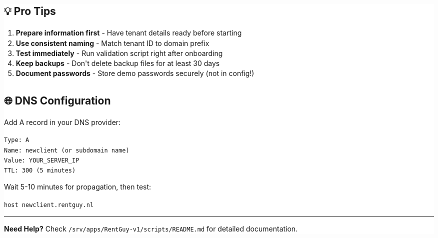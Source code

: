 ## 💡 Pro Tips

1. **Prepare information first** - Have tenant details ready before starting
2. **Use consistent naming** - Match tenant ID to domain prefix
3. **Test immediately** - Run validation script right after onboarding
4. **Keep backups** - Don't delete backup files for at least 30 days
5. **Document passwords** - Store demo passwords securely (not in config!)

## 🌐 DNS Configuration

Add A record in your DNS provider:

```
Type: A
Name: newclient (or subdomain name)
Value: YOUR_SERVER_IP
TTL: 300 (5 minutes)
```

Wait 5-10 minutes for propagation, then test:
```bash
host newclient.rentguy.nl
```

---

**Need Help?** Check `/srv/apps/RentGuy-v1/scripts/README.md` for detailed documentation.
